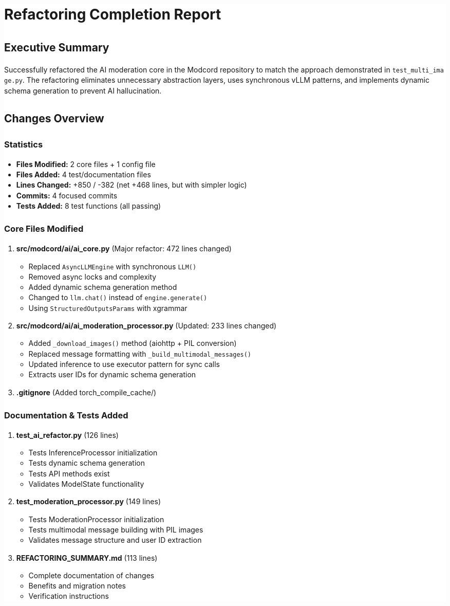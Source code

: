 # Refactoring Completion Report

## Executive Summary

Successfully refactored the AI moderation core in the Modcord repository to match the approach demonstrated in `test_multi_image.py`. The refactoring eliminates unnecessary abstraction layers, uses synchronous vLLM patterns, and implements dynamic schema generation to prevent AI hallucination.

## Changes Overview

### Statistics
- **Files Modified:** 2 core files + 1 config file
- **Files Added:** 4 test/documentation files
- **Lines Changed:** +850 / -382 (net +468 lines, but with simpler logic)
- **Commits:** 4 focused commits
- **Tests Added:** 8 test functions (all passing)

### Core Files Modified

1. **src/modcord/ai/ai_core.py** (Major refactor: 472 lines changed)
   - Replaced `AsyncLLMEngine` with synchronous `LLM()`
   - Removed async locks and complexity
   - Added dynamic schema generation method
   - Changed to `llm.chat()` instead of `engine.generate()`
   - Using `StructuredOutputsParams` with xgrammar

2. **src/modcord/ai/ai_moderation_processor.py** (Updated: 233 lines changed)
   - Added `_download_images()` method (aiohttp + PIL conversion)
   - Replaced message formatting with `_build_multimodal_messages()`
   - Updated inference to use executor pattern for sync calls
   - Extracts user IDs for dynamic schema generation

3. **.gitignore** (Added torch_compile_cache/)

### Documentation & Tests Added

1. **test_ai_refactor.py** (126 lines)
   - Tests InferenceProcessor initialization
   - Tests dynamic schema generation
   - Tests API methods exist
   - Validates ModelState functionality

2. **test_moderation_processor.py** (149 lines)
   - Tests ModerationProcessor initialization
   - Tests multimodal message building with PIL images
   - Validates message structure and user ID extraction

3. **REFACTORING_SUMMARY.md** (113 lines)
   - Complete documentation of changes
   - Benefits and migration notes
   - Verification instructions
